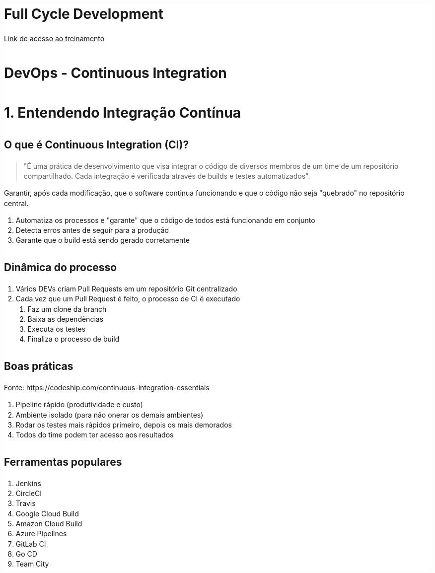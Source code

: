 # Full Cycle Development

[Link de acesso ao treinamento](http://portal.code.education)

# DevOps - Continuous Integration

# 1. Entendendo Integração Contínua

## O que é Continuous Integration (CI)? 

> "É uma prática de desenvolvimento que visa integrar o código de diversos membros de um time de um repositório compartilhado. Cada integração é verificada através de builds e testes automatizados".

Garantir, após cada modificação, que o software continua funcionando e que o código não seja "quebrado" no repositório central.

1. Automatiza os processos e "garante" que o código de todos está funcionando em conjunto
2. Detecta erros antes de seguir para a produção
3. Garante que o build está sendo gerado corretamente

## Dinâmica do processo

1. Vários DEVs criam Pull Requests em um repositório Git centralizado
2. Cada vez que um Pull Request é feito, o processo de CI é executado
   1. Faz um clone da branch
   2. Baixa as dependências
   3. Executa os testes
   4. Finaliza o processo de build


## Boas práticas

Fonte: https://codeship.com/continuous-integration-essentials

1. Pipeline rápido  (produtividade e custo)
2. Ambiente isolado (para não onerar os demais ambientes)
3. Rodar os testes mais rápidos primeiro, depois os mais demorados
4. Todos do time podem ter acesso aos resultados


## Ferramentas populares

1. Jenkins
2. CircleCI
3. Travis
4. Google Cloud Build
5. Amazon Cloud Build
6. Azure Pipelines
7. GitLab CI
8. Go CD
9. Team City

